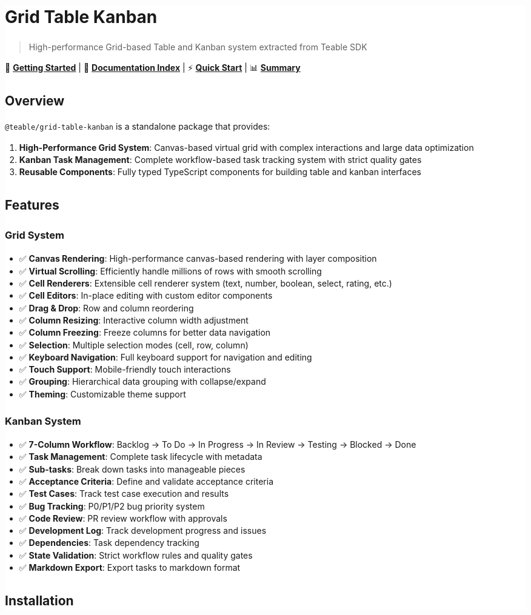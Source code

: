 # Grid Table Kanban

> High-performance Grid-based Table and Kanban system extracted from Teable SDK

🚀 **[Getting Started](./GETTING_STARTED.md)** | 📖 **[Documentation Index](./INDEX.md)** | ⚡ **[Quick Start](./QUICKSTART.md)** | 📊 **[Summary](./SUMMARY.md)**

## Overview

`@teable/grid-table-kanban` is a standalone package that provides:

1. **High-Performance Grid System**: Canvas-based virtual grid with complex interactions and large data optimization
2. **Kanban Task Management**: Complete workflow-based task tracking system with strict quality gates
3. **Reusable Components**: Fully typed TypeScript components for building table and kanban interfaces

## Features

### Grid System

- ✅ **Canvas Rendering**: High-performance canvas-based rendering with layer composition
- ✅ **Virtual Scrolling**: Efficiently handle millions of rows with smooth scrolling
- ✅ **Cell Renderers**: Extensible cell renderer system (text, number, boolean, select, rating, etc.)
- ✅ **Cell Editors**: In-place editing with custom editor components
- ✅ **Drag & Drop**: Row and column reordering
- ✅ **Column Resizing**: Interactive column width adjustment
- ✅ **Column Freezing**: Freeze columns for better data navigation
- ✅ **Selection**: Multiple selection modes (cell, row, column)
- ✅ **Keyboard Navigation**: Full keyboard support for navigation and editing
- ✅ **Touch Support**: Mobile-friendly touch interactions
- ✅ **Grouping**: Hierarchical data grouping with collapse/expand
- ✅ **Theming**: Customizable theme support

### Kanban System

- ✅ **7-Column Workflow**: Backlog → To Do → In Progress → In Review → Testing → Blocked → Done
- ✅ **Task Management**: Complete task lifecycle with metadata
- ✅ **Sub-tasks**: Break down tasks into manageable pieces
- ✅ **Acceptance Criteria**: Define and validate acceptance criteria
- ✅ **Test Cases**: Track test case execution and results
- ✅ **Bug Tracking**: P0/P1/P2 bug priority system
- ✅ **Code Review**: PR review workflow with approvals
- ✅ **Development Log**: Track development progress and issues
- ✅ **Dependencies**: Task dependency tracking
- ✅ **State Validation**: Strict workflow rules and quality gates
- ✅ **Markdown Export**: Export tasks to markdown format

## Installation
